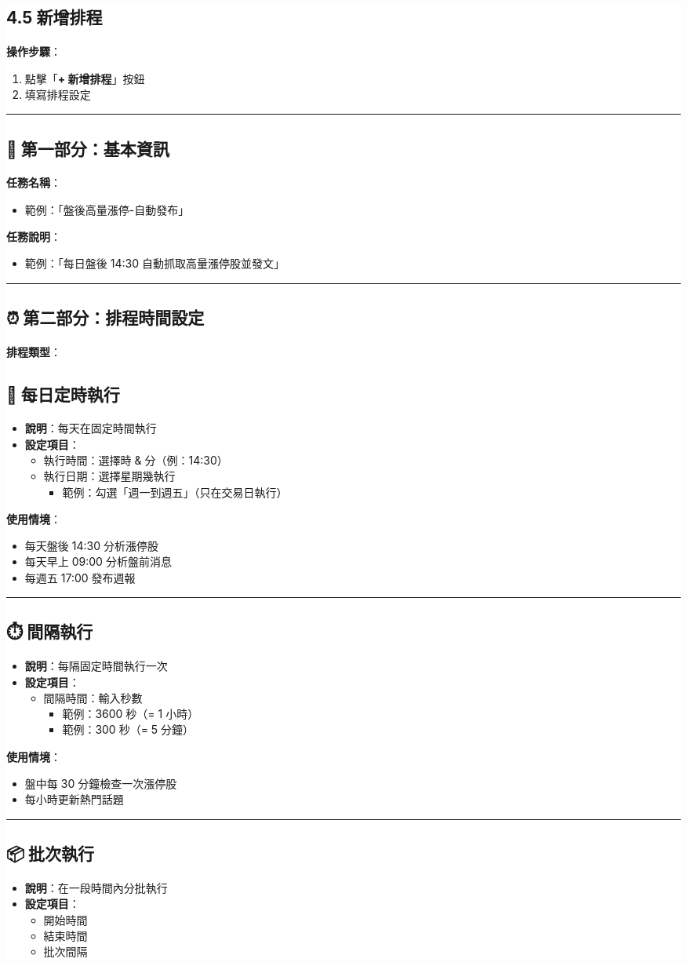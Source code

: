 ## 4.5 新增排程

**操作步驟**：

1. 點擊「**+ 新增排程**」按鈕
2. 填寫排程設定

---

## 📝 第一部分：基本資訊

**任務名稱**：
- 範例：「盤後高量漲停-自動發布」

**任務說明**：
- 範例：「每日盤後 14:30 自動抓取高量漲停股並發文」

---

## ⏰ 第二部分：排程時間設定

**排程類型**：

## 📅 每日定時執行
- **說明**：每天在固定時間執行
- **設定項目**：
  - 執行時間：選擇時 & 分（例：14:30）
  - 執行日期：選擇星期幾執行
    - 範例：勾選「週一到週五」（只在交易日執行）

**使用情境**：
- 每天盤後 14:30 分析漲停股
- 每天早上 09:00 分析盤前消息
- 每週五 17:00 發布週報

---

## ⏱️ 間隔執行
- **說明**：每隔固定時間執行一次
- **設定項目**：
  - 間隔時間：輸入秒數
    - 範例：3600 秒（= 1 小時）
    - 範例：300 秒（= 5 分鐘）

**使用情境**：
- 盤中每 30 分鐘檢查一次漲停股
- 每小時更新熱門話題

---

## 📦 批次執行
- **說明**：在一段時間內分批執行
- **設定項目**：
  - 開始時間
  - 結束時間
  - 批次間隔

